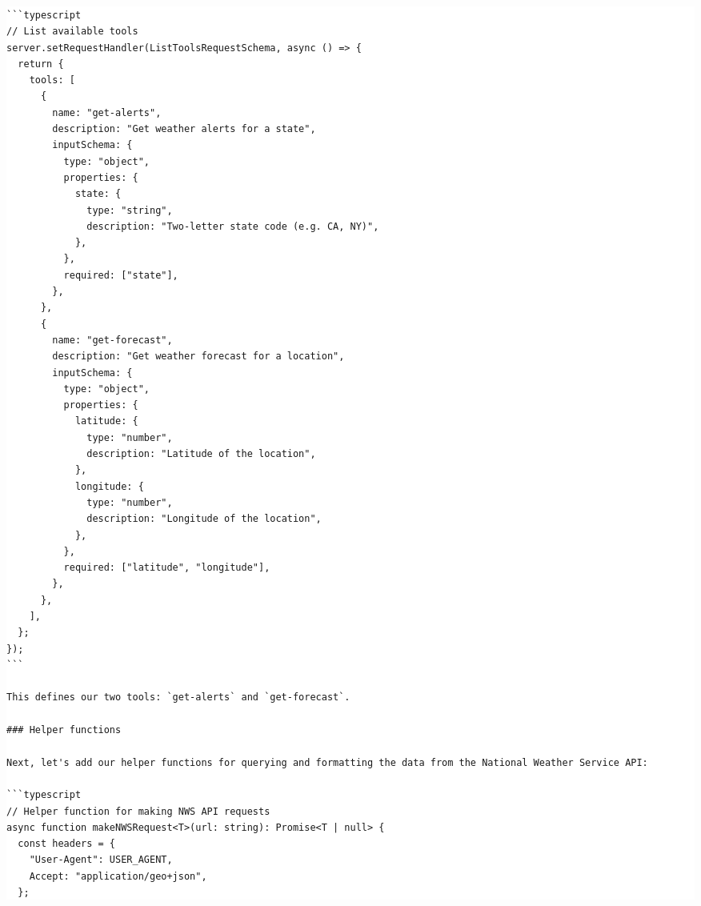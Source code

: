     ```typescript
    // List available tools
    server.setRequestHandler(ListToolsRequestSchema, async () => {
      return {
        tools: [
          {
            name: "get-alerts",
            description: "Get weather alerts for a state",
            inputSchema: {
              type: "object",
              properties: {
                state: {
                  type: "string",
                  description: "Two-letter state code (e.g. CA, NY)",
                },
              },
              required: ["state"],
            },
          },
          {
            name: "get-forecast",
            description: "Get weather forecast for a location",
            inputSchema: {
              type: "object",
              properties: {
                latitude: {
                  type: "number",
                  description: "Latitude of the location",
                },
                longitude: {
                  type: "number",
                  description: "Longitude of the location",
                },
              },
              required: ["latitude", "longitude"],
            },
          },
        ],
      };
    });
    ```

    This defines our two tools: `get-alerts` and `get-forecast`.

    ### Helper functions

    Next, let's add our helper functions for querying and formatting the data from the National Weather Service API:

    ```typescript
    // Helper function for making NWS API requests
    async function makeNWSRequest<T>(url: string): Promise<T | null> {
      const headers = {
        "User-Agent": USER_AGENT,
        Accept: "application/geo+json",
      };


[Claude]: https://claude.ai/download  
[Zed]: https://zed.dev
[Cody]: https://sourcegraph.com/cody
[Genkit]: https://github.com/firebase/genkit
[Continue]: https://github.com/continuedev/continue  
[GenAIScript]: https://microsoft.github.io/genaiscript/reference/scripts/mcp-tools/
[Cline]: https://github.com/cline/cline
[Resources]: https://modelcontextprotocol.info/docs/concepts/resources  
[Prompts]: https://modelcontextprotocol.info/docs/concepts/prompts  
[Tools]: https://modelcontextprotocol.info/docs/concepts/tools  
[Sampling]: https://modelcontextprotocol.info/docs/concepts/sampling  